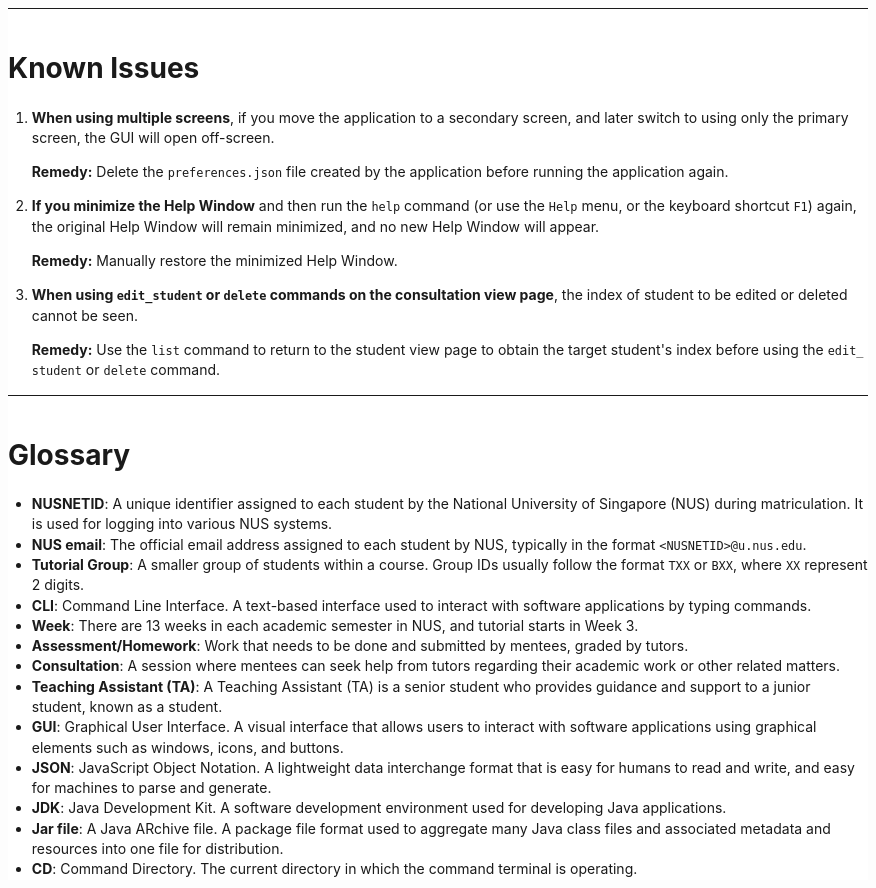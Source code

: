 --------------------------------------------------------------------------------------------------------------------

# Known Issues

1. **When using multiple screens**, if you move the application to a secondary screen, and later switch to using only the primary screen, the GUI will open off-screen.

   **Remedy:** Delete the `preferences.json` file created by the application before running the application again.

2. **If you minimize the Help Window** and then run the `help` command (or use the `Help` menu, or the keyboard shortcut `F1`) again, the original Help Window will remain minimized, and no new Help Window will appear.
   
   **Remedy:** Manually restore the minimized Help Window.
3. **When using `edit_student` or `delete` commands on the consultation view page**, the index of student to be edited or deleted cannot be seen.
   
   **Remedy:** Use the `list` command to return to the student view page to obtain the target student's index before using the `edit_student` or `delete` command.

--------------------------------------------------------------------------------------------------------------------

# Glossary
* **NUSNETID**: A unique identifier assigned to each student by the National University of Singapore (NUS) during matriculation. It is used for logging into various NUS systems.
* **NUS email**: The official email address assigned to each student by NUS, typically in the format `<NUSNETID>@u.nus.edu`.
* **Tutorial Group**: A smaller group of students within a course. Group IDs usually follow the format `TXX` or `BXX`, where `XX` represent 2 digits.
* **CLI**: Command Line Interface. A text-based interface used to interact with software applications by typing commands.
* **Week**: There are 13 weeks in each academic semester in NUS, and tutorial starts in Week 3.
* **Assessment/Homework**: Work that needs to be done and submitted by mentees, graded by tutors.
* **Consultation**: A session where mentees can seek help from tutors regarding their academic work or other related matters.
* **Teaching Assistant (TA)**: A Teaching Assistant (TA) is a senior student who provides guidance and support to a junior student, known as a student.
* **GUI**: Graphical User Interface. A visual interface that allows users to interact with software applications using graphical elements such as windows, icons, and buttons.
* **JSON**: JavaScript Object Notation. A lightweight data interchange format that is easy for humans to read and write, and easy for machines to parse and generate.
* **JDK**: Java Development Kit. A software development environment used for developing Java applications.
* **Jar file**: A Java ARchive file. A package file format used to aggregate many Java class files and associated metadata and resources into one file for distribution.
* **CD**: Command Directory. The current directory in which the command terminal is operating.
